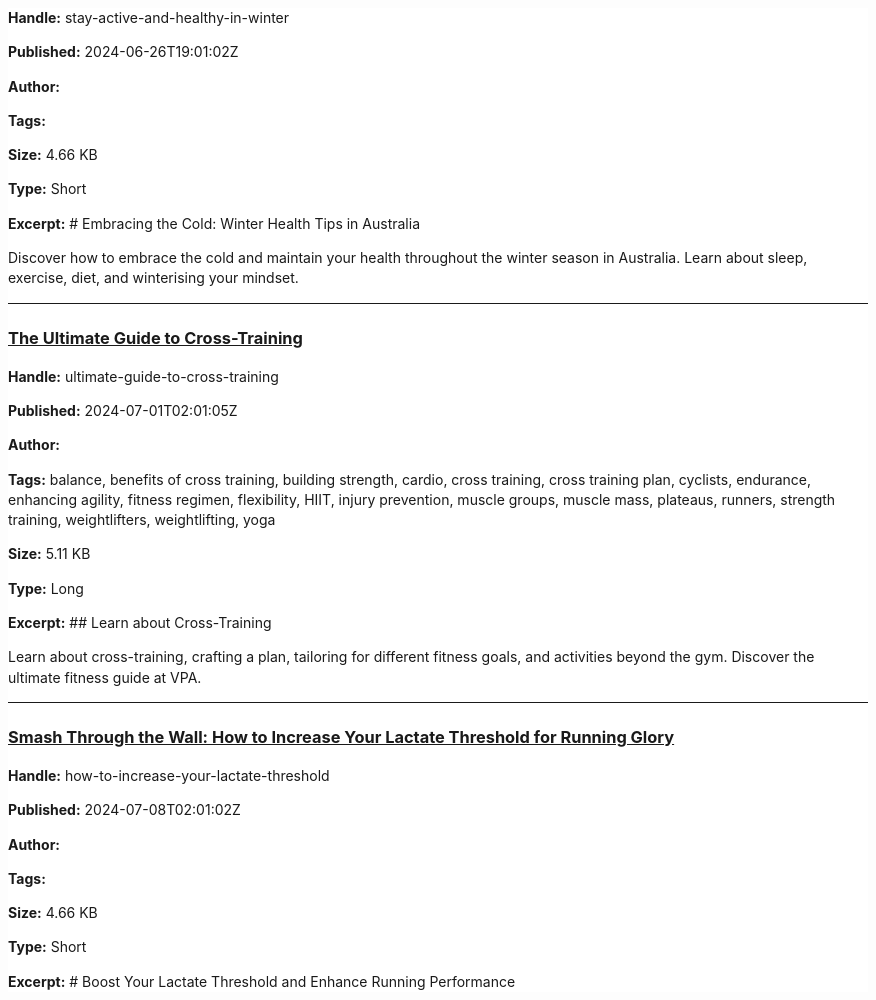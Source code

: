 **Handle:** stay-active-and-healthy-in-winter

**Published:** 2024-06-26T19:01:02Z

**Author:**  

**Tags:** 

**Size:** 4.66 KB

**Type:** Short

**Excerpt:** # Embracing the Cold: Winter Health Tips in Australia

Discover how to embrace the cold and maintain your health throughout the winter season in Australia. Learn about sleep, exercise, diet, and winterising your mindset.

---

### [The Ultimate Guide to Cross-Training](./ultimate-guide-to-cross-training.md)

**Handle:** ultimate-guide-to-cross-training

**Published:** 2024-07-01T02:01:05Z

**Author:**  

**Tags:** balance, benefits of cross training, building strength, cardio, cross training, cross training plan, cyclists, endurance, enhancing agility, fitness regimen, flexibility, HIIT, injury prevention, muscle groups, muscle mass, plateaus, runners, strength training, weightlifters, weightlifting, yoga

**Size:** 5.11 KB

**Type:** Long

**Excerpt:** ## Learn about Cross-Training

Learn about cross-training, crafting a plan, tailoring for different fitness goals, and activities beyond the gym. Discover the ultimate fitness guide at VPA.

---

### [Smash Through the Wall: How to Increase Your Lactate Threshold for Running Glory](./short-articles-combined.md#how-to-increase-your-lactate-threshold)

**Handle:** how-to-increase-your-lactate-threshold

**Published:** 2024-07-08T02:01:02Z

**Author:**  

**Tags:** 

**Size:** 4.66 KB

**Type:** Short

**Excerpt:** # Boost Your Lactate Threshold and Enhance Running Performance
